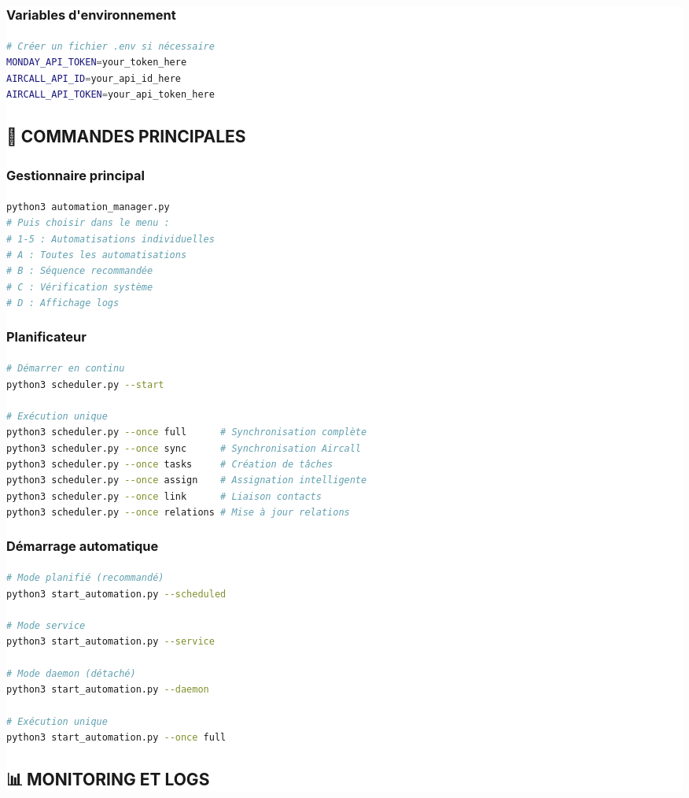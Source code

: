 ### **Variables d'environnement**
```bash
# Créer un fichier .env si nécessaire
MONDAY_API_TOKEN=your_token_here
AIRCALL_API_ID=your_api_id_here
AIRCALL_API_TOKEN=your_api_token_here
```

## **🔧 COMMANDES PRINCIPALES**

### **Gestionnaire principal**
```bash
python3 automation_manager.py
# Puis choisir dans le menu :
# 1-5 : Automatisations individuelles
# A : Toutes les automatisations
# B : Séquence recommandée
# C : Vérification système
# D : Affichage logs
```

### **Planificateur**
```bash
# Démarrer en continu
python3 scheduler.py --start

# Exécution unique
python3 scheduler.py --once full      # Synchronisation complète
python3 scheduler.py --once sync      # Synchronisation Aircall
python3 scheduler.py --once tasks     # Création de tâches
python3 scheduler.py --once assign    # Assignation intelligente
python3 scheduler.py --once link      # Liaison contacts
python3 scheduler.py --once relations # Mise à jour relations
```

### **Démarrage automatique**
```bash
# Mode planifié (recommandé)
python3 start_automation.py --scheduled

# Mode service
python3 start_automation.py --service

# Mode daemon (détaché)
python3 start_automation.py --daemon

# Exécution unique
python3 start_automation.py --once full
```

## **📊 MONITORING ET LOGS**
